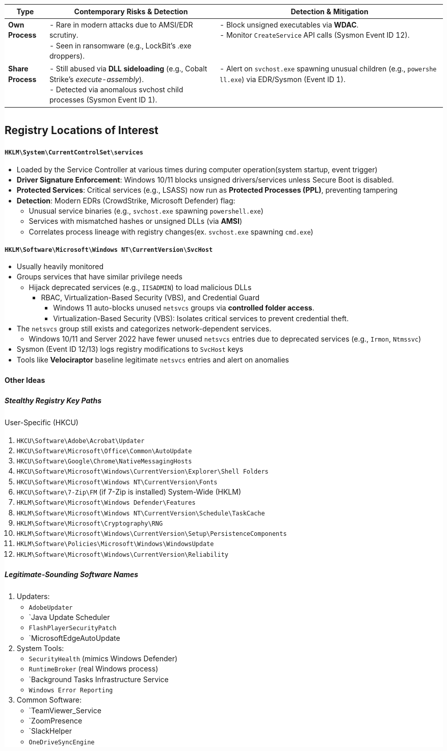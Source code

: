 | Type              | Contemporary Risks & Detection                                                                                                                                | Detection & Mitigation                                                                                    |
| ----------------- | ------------------------------------------------------------------------------------------------------------------------------------------------------------- | --------------------------------------------------------------------------------------------------------- |
| **Own Process**   | - Rare in modern attacks due to AMSI/EDR scrutiny.  <br>- Seen in ransomware (e.g., LockBit’s .exe droppers).                                                 | - Block unsigned executables via **WDAC**.  <br>- Monitor `CreateService` API calls (Sysmon Event ID 12). |
| **Share Process** | - Still abused via **DLL sideloading** (e.g., Cobalt Strike’s _execute-assembly_).  <br>- Detected via anomalous svchost child processes (Sysmon Event ID 1). | - Alert on `svchost.exe` spawning unusual children (e.g., `powershell.exe`) via EDR/Sysmon (Event ID 1).  |
## Registry Locations of Interest
**`HKLM\System\CurrentControlSet\services`**
- Loaded by the Service Controller at various times during computer operation(system startup, event trigger)
- **Driver Signature Enforcement**: Windows 10/11 blocks unsigned drivers/services unless Secure Boot is disabled.
- **Protected Services**: Critical services (e.g., LSASS) now run as **Protected Processes (PPL)**, preventing tampering
- **Detection**: Modern EDRs (CrowdStrike, Microsoft Defender) flag:
    - Unusual service binaries (e.g., `svchost.exe` spawning `powershell.exe`)
    - Services with mismatched hashes or unsigned DLLs (via **AMSI**)
    - Correlates process lineage with registry changes(ex. `svchost.exe` spawning `cmd.exe`)

**`HKLM\Software\Microsoft\Windows NT\CurrentVersion\SvcHost`**
- Usually heavily monitored
- Groups services that have similar privilege needs
	- Hijack deprecated services (e.g., `IISADMIN`) to load malicious DLLs
		- RBAC, Virtualization-Based Security (VBS), and Credential Guard
			- Windows 11 auto-blocks unused `netsvcs` groups via **controlled folder access**.
			- Virtualization-Based Security (VBS): Isolates critical services to prevent credential theft.
- The `netsvcs` group still exists and categorizes network-dependent services.
	- Windows 10/11 and Server 2022 have fewer unused `netsvcs` entries due to deprecated services (e.g., `Irmon`, `Ntmssvc`)
- Sysmon (Event ID 12/13) logs registry modifications to `SvcHost` keys
- Tools like **Velociraptor** baseline legitimate `netsvcs` entries and alert on anomalies
#### Other Ideas
##### Stealthy Registry Key Paths
User-Specific (HKCU)
1. `HKCU\Software\Adobe\Acrobat\Updater`
2. `HKCU\Software\Microsoft\Office\Common\AutoUpdate`
3. `HKCU\Software\Google\Chrome\NativeMessagingHosts`
4. `HKCU\Software\Microsoft\Windows\CurrentVersion\Explorer\Shell Folders`
5. `HKCU\Software\Microsoft\Windows NT\CurrentVersion\Fonts`
6. `HKCU\Software\7-Zip\FM` (if 7-Zip is installed)
System-Wide (HKLM)
7. `HKLM\Software\Microsoft\Windows Defender\Features`
8. `HKLM\Software\Microsoft\Windows NT\CurrentVersion\Schedule\TaskCache`
9. `HKLM\Software\Microsoft\Cryptography\RNG`
10. `HKLM\Software\Microsoft\Windows\CurrentVersion\Setup\PersistenceComponents`
11. `HKLM\Software\Policies\Microsoft\Windows\WindowsUpdate`
12. `HKLM\Software\Microsoft\Windows\CurrentVersion\Reliability`
##### Legitimate-Sounding Software Names
1. Updaters:
    - `AdobeUpdater`
    - `Java Update Scheduler
    - `FlashPlayerSecurityPatch`
    - `MicrosoftEdgeAutoUpdate
2. System Tools:
    - `SecurityHealth` (mimics Windows Defender)
    - `RuntimeBroker` (real Windows process)
    - `Background Tasks Infrastructure Service
    - `Windows Error Reporting`
3. Common Software:
    - `TeamViewer_Service
    - `ZoomPresence
    - `SlackHelper
    - `OneDriveSyncEngine`